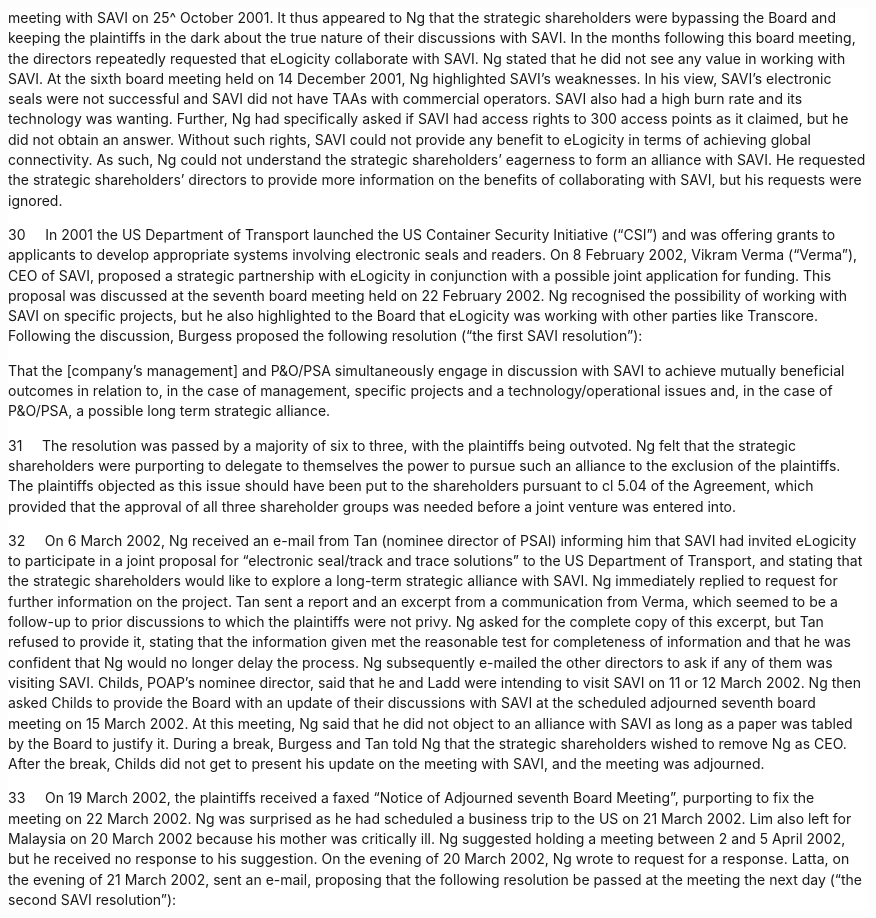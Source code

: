 meeting with SAVI on 25^ October 2001. It thus appeared to Ng that the strategic shareholders were bypassing the Board and keeping the plaintiffs in the dark about the true nature of their discussions with SAVI. In the months following this board meeting, the directors repeatedly requested that eLogicity collaborate with SAVI. Ng stated that he did not see any value in working with SAVI. At the sixth board meeting held on 14 December 2001, Ng highlighted SAVI’s weaknesses. In his view, SAVI’s electronic seals were not successful and SAVI did not have TAAs with commercial operators. SAVI also had a high burn rate and its technology was wanting. Further, Ng had specifically asked if SAVI had access rights to 300 access points as it claimed, but he did not obtain an answer. Without such rights, SAVI could not provide any benefit to eLogicity in terms of achieving global connectivity. As such, Ng could not understand the strategic shareholders’ eagerness to form an alliance with SAVI. He requested the strategic shareholders’ directors to provide more information on the benefits of collaborating with SAVI, but his requests were ignored. 


30     In 2001 the US Department of Transport launched the US Container Security Initiative (“CSI”) and was offering grants to applicants to develop appropriate systems involving electronic seals and readers. On 8 February 2002, Vikram Verma (“Verma”), CEO of SAVI, proposed a strategic partnership with eLogicity in conjunction with a possible joint application for funding. This proposal was discussed at the seventh board meeting held on 22 February 2002. Ng recognised the possibility of working with SAVI on specific projects, but he also highlighted to the Board that eLogicity was working with other parties like Transcore. Following the discussion, Burgess proposed the following resolution (“the first SAVI resolution”): 

 That the [company’s management] and P&O/PSA simultaneously engage in discussion with SAVI to achieve mutually beneficial outcomes in relation to, in the case of management, specific projects and a technology/operational issues and, in the case of P&O/PSA, a possible long term strategic alliance. 

31     The resolution was passed by a majority of six to three, with the plaintiffs being outvoted. Ng felt that the strategic shareholders were purporting to delegate to themselves the power to pursue such an alliance to the exclusion of the plaintiffs. The plaintiffs objected as this issue should have been put to the shareholders pursuant to cl 5.04 of the Agreement, which provided that the approval of all three shareholder groups was needed before a joint venture was entered into. 

32     On 6 March 2002, Ng received an e-mail from Tan (nominee director of PSAI) informing him that SAVI had invited eLogicity to participate in a joint proposal for “electronic seal/track and trace solutions” to the US Department of Transport, and stating that the strategic shareholders would like to explore a long-term strategic alliance with SAVI. Ng immediately replied to request for further information on the project. Tan sent a report and an excerpt from a communication from Verma, which seemed to be a follow-up to prior discussions to which the plaintiffs were not privy. Ng asked for the complete copy of this excerpt, but Tan refused to provide it, stating that the information given met the reasonable test for completeness of information and that he was confident that Ng would no longer delay the process. Ng subsequently e-mailed the other directors to ask if any of them was visiting SAVI. Childs, POAP’s nominee director, said that he and Ladd were intending to visit SAVI on 11 or 12 March 2002. Ng then asked Childs to provide the Board with an update of their discussions with SAVI at the scheduled adjourned seventh board meeting on 15 March 2002. At this meeting, Ng said that he did not object to an alliance with SAVI as long as a paper was tabled by the Board to justify it. During a break, Burgess and Tan told Ng that the strategic shareholders wished to remove Ng as CEO. After the break, Childs did not get to present his update on the meeting with SAVI, and the meeting was adjourned. 

33     On 19 March 2002, the plaintiffs received a faxed “Notice of Adjourned seventh Board Meeting”, purporting to fix the meeting on 22 March 2002. Ng was surprised as he had scheduled a business trip to the US on 21 March 2002. Lim also left for Malaysia on 20 March 2002 because his mother was critically ill. Ng suggested holding a meeting between 2 and 5 April 2002, but he received no response to his suggestion. On the evening of 20 March 2002, Ng wrote to request for a response. Latta, on the evening of 21 March 2002, sent an e-mail, proposing that the following resolution be passed at the meeting the next day (“the second SAVI resolution”): 
